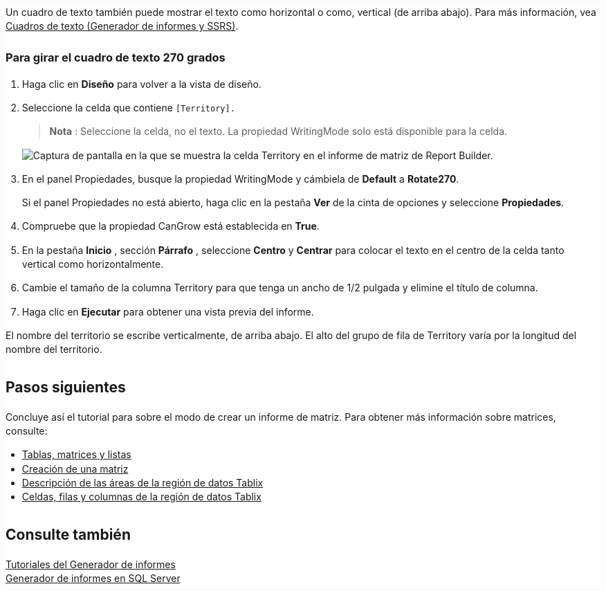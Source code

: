 Un cuadro de texto también puede mostrar el texto como horizontal o como, vertical (de arriba abajo). Para más información, vea [Cuadros de texto &#40;Generador de informes y SSRS&#41;](../reporting-services/report-design/text-boxes-report-builder-and-ssrs.md).  
  
### <a name="to-rotate-text-box-270-degrees"></a>Para girar el cuadro de texto 270 grados  
  
1.  Haga clic en **Diseño** para volver a la vista de diseño.  
  
2.  Seleccione la celda que contiene `[Territory].` 

    >**Nota** : Seleccione la celda, no el texto. La propiedad WritingMode solo está disponible para la celda.
    
     ![Captura de pantalla en la que se muestra la celda Territory en el informe de matriz de Report Builder.](../reporting-services/media/report-builder-select-territory-cell.png)
  
3.  En el panel Propiedades, busque la propiedad WritingMode y cámbiela de **Default** a **Rotate270**.  
  
    Si el panel Propiedades no está abierto, haga clic en la pestaña **Ver** de la cinta de opciones y seleccione **Propiedades**.  
  
4.  Compruebe que la propiedad CanGrow está establecida en **True**.  
  
5.  En la pestaña **Inicio** , sección **Párrafo** , seleccione **Centro** y **Centrar** para colocar el texto en el centro de la celda tanto vertical como horizontalmente.  
 
6. Cambie el tamaño de la columna Territory para que tenga un ancho de 1/2 pulgada y elimine el título de columna.  
6.  Haga clic en **Ejecutar** para obtener una vista previa del informe.  
  
El nombre del territorio se escribe verticalmente, de arriba abajo. El alto del grupo de fila de Territory varía por la longitud del nombre del territorio.  
  
## <a name="next-steps"></a>Pasos siguientes  
Concluye así el tutorial para sobre el modo de crear un informe de matriz. Para obtener más información sobre matrices, consulte: 
-    [Tablas, matrices y listas](../reporting-services/report-design/tables-matrices-and-lists-report-builder-and-ssrs.md)
-    [Creación de una matriz](../reporting-services/report-design/create-a-matrix-report-builder-and-ssrs.md)
-    [Descripción de las áreas de la región de datos Tablix](../reporting-services/report-design/tablix-data-region-areas-report-builder-and-ssrs.md) 
-    [Celdas, filas y columnas de la región de datos Tablix](../reporting-services/report-design/tablix-data-region-cells-rows-and-columns-report-builder-and-ssrs.md)  
  
## <a name="see-also"></a>Consulte también  
[Tutoriales del Generador de informes](../reporting-services/report-builder-tutorials.md)  
[Generador de informes en SQL Server](../reporting-services/report-builder/report-builder-in-sql-server-2016.md)  
  

